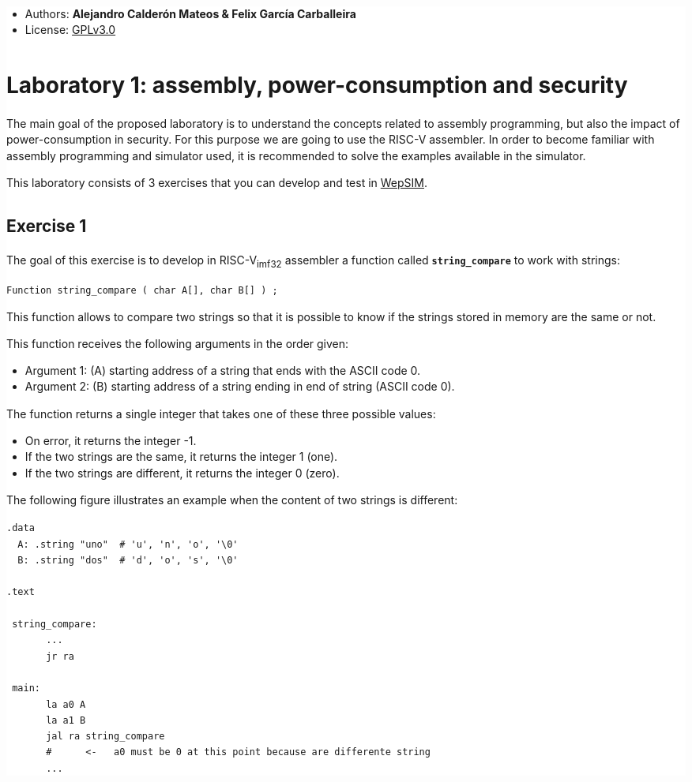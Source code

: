 
+ Authors: **Alejandro Calderón Mateos & Felix García Carballeira**
+ License: [GPLv3.0](https://github.com/wepsim/wepsim.github.io/blob/master/LICENSE)


# Laboratory 1: assembly, power-consumption and security

The main goal of the proposed laboratory is to understand the concepts related to assembly programming, but also the impact of power-consumption in security. For this purpose we are going to use the RISC-V assembler.
In order to become familiar with assembly programming and simulator used, it is recommended to solve the examples available in the simulator.

This laboratory consists of 3 exercises that you can develop and test in <a href="https://wepsim.github.io/wepsim/">WepSIM</a>.


## Exercise 1
The goal of this exercise is to develop in RISC-V<sub>imf32</sub> assembler a function called **`string_compare`** to work with strings:
```
Function string_compare ( char A[], char B[] ) ;
```

This function allows to compare two strings so that it is possible to know if the strings stored in memory are the same or not.

This function receives the following arguments in the order given:
  * Argument 1: (A) starting address of a string that ends with the ASCII code 0.
  * Argument 2: (B) starting address of a string ending in end of string (ASCII code 0).

The function returns a single integer that takes one of these three possible values:
  * On error, it returns the integer -1.
  * If the two strings are the same, it returns the integer 1 (one). 
  * If the two strings are different, it returns the integer 0 (zero).

The following figure illustrates an example when the content of two strings is different:
```
.data
  A: .string "uno"  # 'u', 'n', 'o', '\0'
  B: .string "dos"  # 'd', 'o', 's', '\0'

.text

 string_compare:
       ...
       jr ra

 main: 
       la a0 A
       la a1 B
       jal ra string_compare
       #      <-   a0 must be 0 at this point because are differente string
       ...
```
